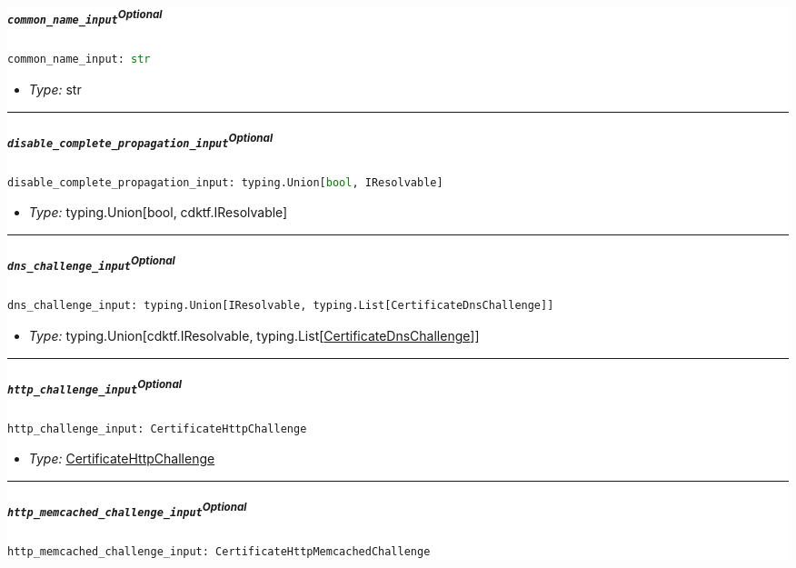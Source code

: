##### `common_name_input`<sup>Optional</sup> <a name="common_name_input" id="@cdktf/provider-acme.certificate.Certificate.property.commonNameInput"></a>

```python
common_name_input: str
```

- *Type:* str

---

##### `disable_complete_propagation_input`<sup>Optional</sup> <a name="disable_complete_propagation_input" id="@cdktf/provider-acme.certificate.Certificate.property.disableCompletePropagationInput"></a>

```python
disable_complete_propagation_input: typing.Union[bool, IResolvable]
```

- *Type:* typing.Union[bool, cdktf.IResolvable]

---

##### `dns_challenge_input`<sup>Optional</sup> <a name="dns_challenge_input" id="@cdktf/provider-acme.certificate.Certificate.property.dnsChallengeInput"></a>

```python
dns_challenge_input: typing.Union[IResolvable, typing.List[CertificateDnsChallenge]]
```

- *Type:* typing.Union[cdktf.IResolvable, typing.List[<a href="#@cdktf/provider-acme.certificate.CertificateDnsChallenge">CertificateDnsChallenge</a>]]

---

##### `http_challenge_input`<sup>Optional</sup> <a name="http_challenge_input" id="@cdktf/provider-acme.certificate.Certificate.property.httpChallengeInput"></a>

```python
http_challenge_input: CertificateHttpChallenge
```

- *Type:* <a href="#@cdktf/provider-acme.certificate.CertificateHttpChallenge">CertificateHttpChallenge</a>

---

##### `http_memcached_challenge_input`<sup>Optional</sup> <a name="http_memcached_challenge_input" id="@cdktf/provider-acme.certificate.Certificate.property.httpMemcachedChallengeInput"></a>

```python
http_memcached_challenge_input: CertificateHttpMemcachedChallenge
```
